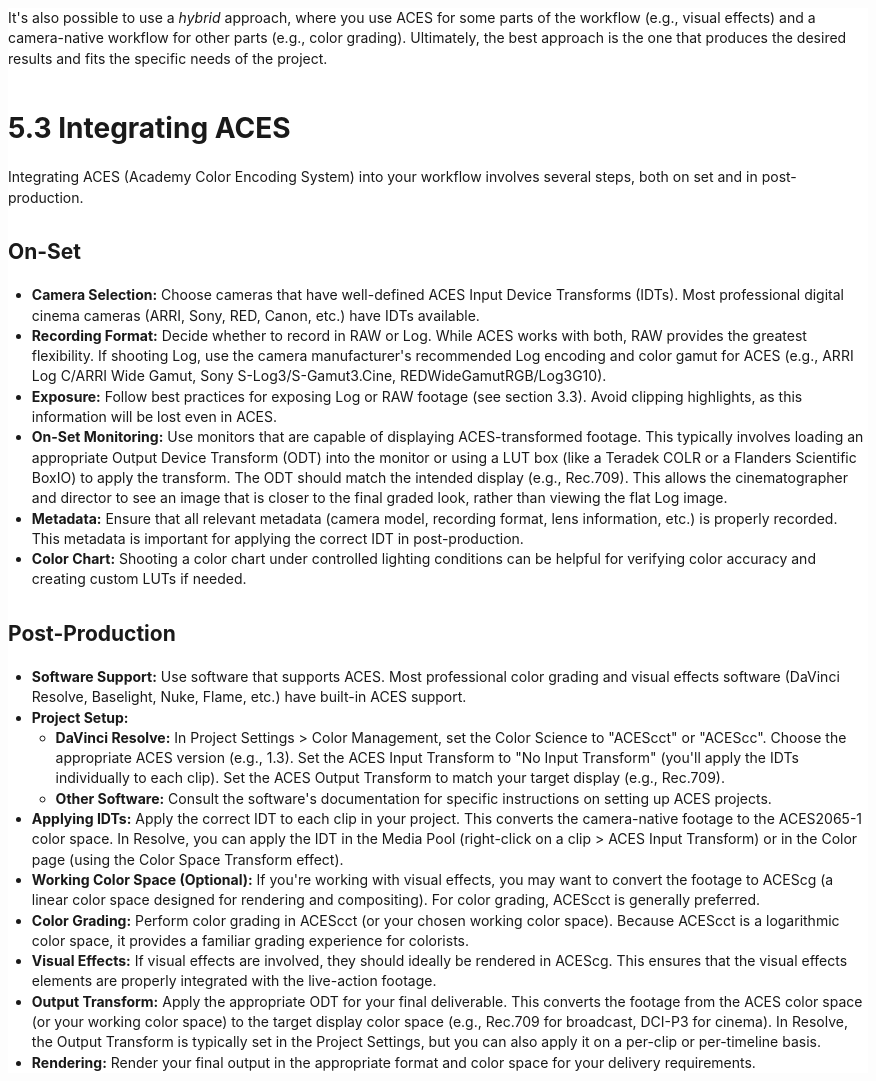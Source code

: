 It's also possible to use a *hybrid* approach, where you use ACES for some parts of the workflow (e.g., visual effects) and a camera-native workflow for other parts (e.g., color grading). Ultimately, the best approach is the one that produces the desired results and fits the specific needs of the project.


# 5.3 Integrating ACES

Integrating ACES (Academy Color Encoding System) into your workflow involves several steps, both on set and in post-production.

## On-Set

*   **Camera Selection:** Choose cameras that have well-defined ACES Input Device Transforms (IDTs). Most professional digital cinema cameras (ARRI, Sony, RED, Canon, etc.) have IDTs available.
*   **Recording Format:** Decide whether to record in RAW or Log. While ACES works with both, RAW provides the greatest flexibility. If shooting Log, use the camera manufacturer's recommended Log encoding and color gamut for ACES (e.g., ARRI Log C/ARRI Wide Gamut, Sony S-Log3/S-Gamut3.Cine, REDWideGamutRGB/Log3G10).
*   **Exposure:** Follow best practices for exposing Log or RAW footage (see section 3.3). Avoid clipping highlights, as this information will be lost even in ACES.
*   **On-Set Monitoring:** Use monitors that are capable of displaying ACES-transformed footage. This typically involves loading an appropriate Output Device Transform (ODT) into the monitor or using a LUT box (like a Teradek COLR or a Flanders Scientific BoxIO) to apply the transform. The ODT should match the intended display (e.g., Rec.709). This allows the cinematographer and director to see an image that is closer to the final graded look, rather than viewing the flat Log image.
*   **Metadata:** Ensure that all relevant metadata (camera model, recording format, lens information, etc.) is properly recorded. This metadata is important for applying the correct IDT in post-production.
* **Color Chart:** Shooting a color chart under controlled lighting conditions can be helpful for verifying color accuracy and creating custom LUTs if needed.

## Post-Production

*   **Software Support:** Use software that supports ACES. Most professional color grading and visual effects software (DaVinci Resolve, Baselight, Nuke, Flame, etc.) have built-in ACES support.
*   **Project Setup:**
    *   **DaVinci Resolve:** In Project Settings > Color Management, set the Color Science to "ACEScct" or "ACEScc". Choose the appropriate ACES version (e.g., 1.3). Set the ACES Input Transform to "No Input Transform" (you'll apply the IDTs individually to each clip). Set the ACES Output Transform to match your target display (e.g., Rec.709).
    *   **Other Software:** Consult the software's documentation for specific instructions on setting up ACES projects.
*   **Applying IDTs:** Apply the correct IDT to each clip in your project. This converts the camera-native footage to the ACES2065-1 color space. In Resolve, you can apply the IDT in the Media Pool (right-click on a clip > ACES Input Transform) or in the Color page (using the Color Space Transform effect).
*   **Working Color Space (Optional):** If you're working with visual effects, you may want to convert the footage to ACEScg (a linear color space designed for rendering and compositing). For color grading, ACEScct is generally preferred.
*   **Color Grading:** Perform color grading in ACEScct (or your chosen working color space). Because ACEScct is a logarithmic color space, it provides a familiar grading experience for colorists.
*   **Visual Effects:** If visual effects are involved, they should ideally be rendered in ACEScg. This ensures that the visual effects elements are properly integrated with the live-action footage.
*   **Output Transform:** Apply the appropriate ODT for your final deliverable. This converts the footage from the ACES color space (or your working color space) to the target display color space (e.g., Rec.709 for broadcast, DCI-P3 for cinema). In Resolve, the Output Transform is typically set in the Project Settings, but you can also apply it on a per-clip or per-timeline basis.
*   **Rendering:** Render your final output in the appropriate format and color space for your delivery requirements.

